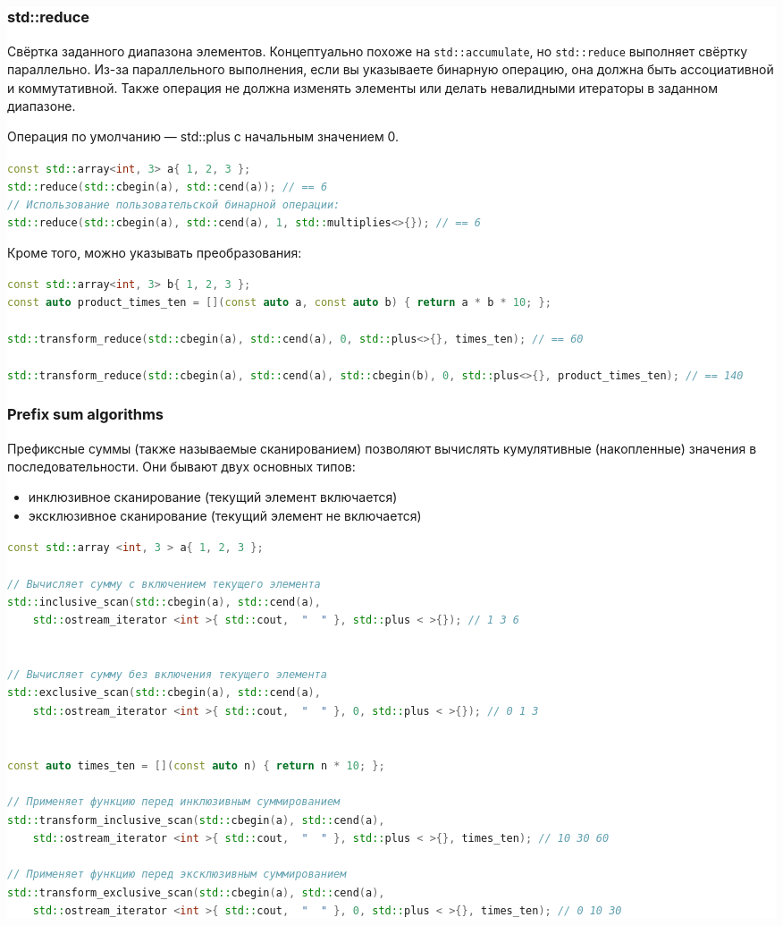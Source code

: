 ### std::reduce
Свёртка заданного диапазона элементов. Концептуально похоже на `std::accumulate`, но `std::reduce` выполняет свёртку параллельно. Из-за параллельного выполнения, если вы указываете бинарную операцию, она должна быть ассоциативной и коммутативной. Также операция не должна изменять элементы или делать невалидными итераторы в заданном диапазоне.

Операция по умолчанию — std::plus с начальным значением 0.
```c++
const std::array<int, 3> a{ 1, 2, 3 };
std::reduce(std::cbegin(a), std::cend(a)); // == 6
// Использование пользовательской бинарной операции:
std::reduce(std::cbegin(a), std::cend(a), 1, std::multiplies<>{}); // == 6
```

Кроме того, можно указывать преобразования:
```c++
const std::array<int, 3> b{ 1, 2, 3 };
const auto product_times_ten = [](const auto a, const auto b) { return a * b * 10; };

std::transform_reduce(std::cbegin(a), std::cend(a), 0, std::plus<>{}, times_ten); // == 60

std::transform_reduce(std::cbegin(a), std::cend(a), std::cbegin(b), 0, std::plus<>{}, product_times_ten); // == 140
```

### Prefix sum algorithms
Префиксные суммы (также называемые сканированием) позволяют вычислять кумулятивные (накопленные) значения в последовательности. Они бывают двух основных типов: 
* инклюзивное сканирование (текущий элемент включается)
* эксклюзивное сканирование (текущий элемент не включается)
```c++
const std::array <int, 3 > a{ 1, 2, 3 };

// Вычисляет сумму с включением текущего элемента
std::inclusive_scan(std::cbegin(a), std::cend(a),
    std::ostream_iterator <int >{ std::cout,  "  " }, std::plus < >{}); // 1 3 6


// Вычисляет сумму без включения текущего элемента
std::exclusive_scan(std::cbegin(a), std::cend(a),
    std::ostream_iterator <int >{ std::cout,  "  " }, 0, std::plus < >{}); // 0 1 3


const auto times_ten = [](const auto n) { return n * 10; };

// Применяет функцию перед инклюзивным суммированием
std::transform_inclusive_scan(std::cbegin(a), std::cend(a),
    std::ostream_iterator <int >{ std::cout,  "  " }, std::plus < >{}, times_ten); // 10 30 60

// Применяет функцию перед эксклюзивным суммированием
std::transform_exclusive_scan(std::cbegin(a), std::cend(a),
    std::ostream_iterator <int >{ std::cout,  "  " }, 0, std::plus < >{}, times_ten); // 0 10 30
```
